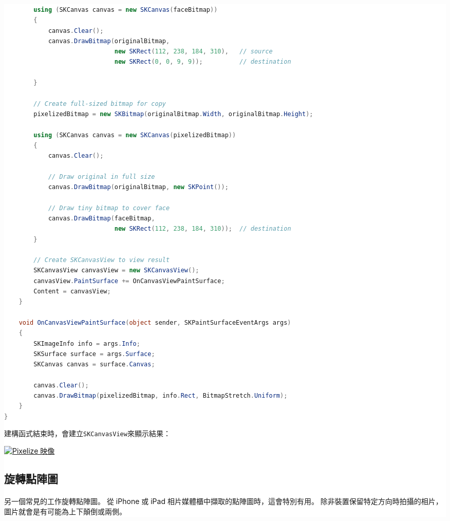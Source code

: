 ```csharp
        using (SKCanvas canvas = new SKCanvas(faceBitmap))
        {
            canvas.Clear();
            canvas.DrawBitmap(originalBitmap,
                              new SKRect(112, 238, 184, 310),   // source
                              new SKRect(0, 0, 9, 9));          // destination

        }

        // Create full-sized bitmap for copy
        pixelizedBitmap = new SKBitmap(originalBitmap.Width, originalBitmap.Height);

        using (SKCanvas canvas = new SKCanvas(pixelizedBitmap))
        {
            canvas.Clear();

            // Draw original in full size
            canvas.DrawBitmap(originalBitmap, new SKPoint());

            // Draw tiny bitmap to cover face
            canvas.DrawBitmap(faceBitmap, 
                              new SKRect(112, 238, 184, 310));  // destination
        }

        // Create SKCanvasView to view result
        SKCanvasView canvasView = new SKCanvasView();
        canvasView.PaintSurface += OnCanvasViewPaintSurface;
        Content = canvasView;
    }

    void OnCanvasViewPaintSurface(object sender, SKPaintSurfaceEventArgs args)
    {
        SKImageInfo info = args.Info;
        SKSurface surface = args.Surface;
        SKCanvas canvas = surface.Canvas;

        canvas.Clear();
        canvas.DrawBitmap(pixelizedBitmap, info.Rect, BitmapStretch.Uniform);
    }
}
```

建構函式結束時，會建立`SKCanvasView`來顯示結果：

[![Pixelize 映像](drawing-images/PixelizeImage.png "Pixelize 映像")](drawing-images/PixelizeImage-Large.png#lightbox)

<a name="rotating-bitmaps" />

## <a name="rotating-bitmaps"></a>旋轉點陣圖

另一個常見的工作旋轉點陣圖。 從 iPhone 或 iPad 相片媒體櫃中擷取的點陣圖時，這會特別有用。 除非裝置保留特定方向時拍攝的相片，圖片就會是有可能為上下顛倒或兩側。
